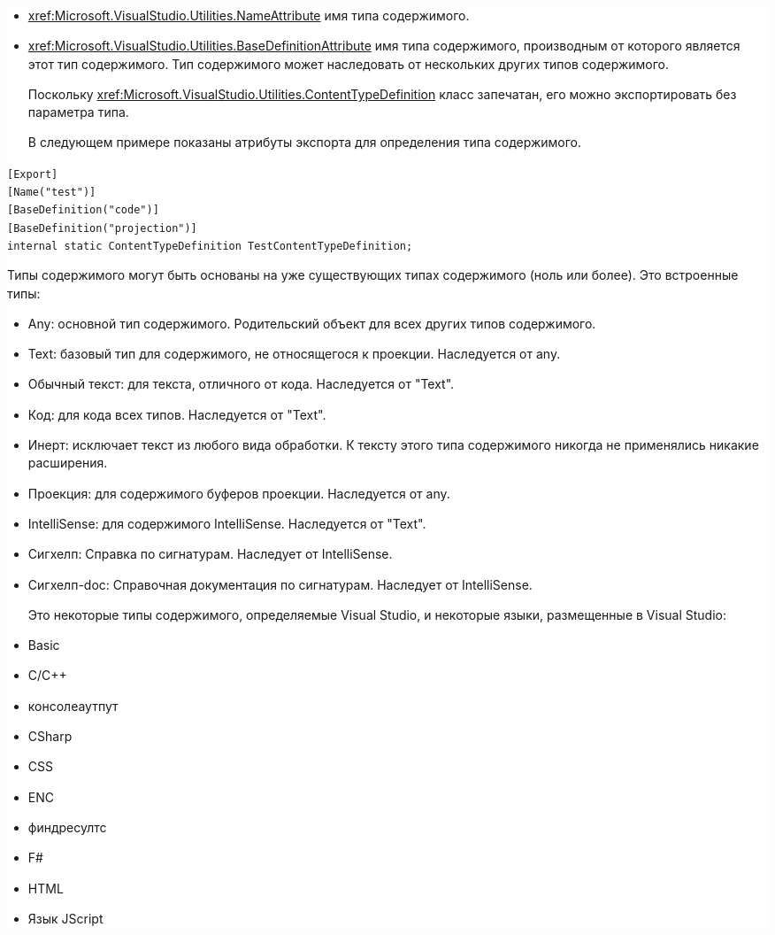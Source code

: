 - <xref:Microsoft.VisualStudio.Utilities.NameAttribute> имя типа содержимого.  
  
- <xref:Microsoft.VisualStudio.Utilities.BaseDefinitionAttribute> имя типа содержимого, производным от которого является этот тип содержимого. Тип содержимого может наследовать от нескольких других типов содержимого.  
  
  Поскольку <xref:Microsoft.VisualStudio.Utilities.ContentTypeDefinition> класс запечатан, его можно экспортировать без параметра типа.  
  
  В следующем примере показаны атрибуты экспорта для определения типа содержимого.  
  
```  
[Export]  
[Name("test")]  
[BaseDefinition("code")]  
[BaseDefinition("projection")]  
internal static ContentTypeDefinition TestContentTypeDefinition;  
```  
  
 Типы содержимого могут быть основаны на уже существующих типах содержимого (ноль или более). Это встроенные типы:  
  
- Any: основной тип содержимого. Родительский объект для всех других типов содержимого.  
  
- Text: базовый тип для содержимого, не относящегося к проекции. Наследуется от any.  
  
- Обычный текст: для текста, отличного от кода. Наследуется от "Text".  
  
- Код: для кода всех типов. Наследуется от "Text".  
  
- Инерт: исключает текст из любого вида обработки. К тексту этого типа содержимого никогда не применялись никакие расширения.  
  
- Проекция: для содержимого буферов проекции. Наследуется от any.  
  
- IntelliSense: для содержимого IntelliSense. Наследуется от "Text".  
  
- Сигхелп: Справка по сигнатурам. Наследует от IntelliSense.  
  
- Сигхелп-doc: Справочная документация по сигнатурам. Наследует от IntelliSense.  
  
  Это некоторые типы содержимого, определяемые Visual Studio, и некоторые языки, размещенные в Visual Studio:  
  
- Basic  
  
- C/C++  
  
- консолеаутпут  
  
- CSharp  
  
- CSS  
  
- ENC  
  
- финдресултс  
  
- F#  
  
- HTML  
  
- Язык JScript  
  
